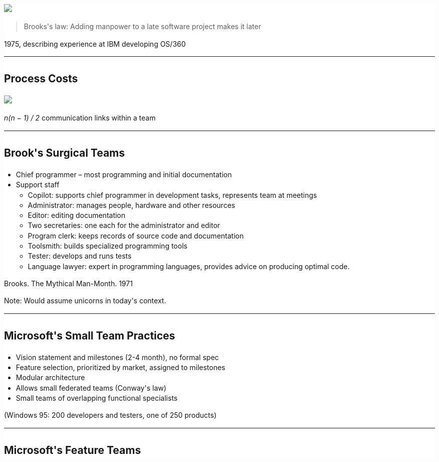 ![](mmmbook.jpg)

> Brooks's law: Adding manpower to a late software project makes it later


1975, describing experience at 
IBM developing OS/360

----
## Process Costs

![](connectedteams.svg)


*n(n − 1) / 2* communication links within a team

----
## Brook's Surgical Teams

<div class="smallish">

* Chief programmer – most programming and initial documentation
* Support staff
    * Copilot: supports chief programmer in development tasks, represents team at meetings
    * Administrator: manages people, hardware and other resources
    * Editor: editing documentation 
    * Two secretaries: one each for the administrator and editor
    * Program clerk: keeps records of source code and documentation
    * Toolsmith: builds specialized programming tools
    * Tester: develops and runs tests
    * Language lawyer: expert in programming languages, provides advice on producing optimal code.

</div>



Brooks. The Mythical Man-Month. 1971

Note: Would assume unicorns in today's context.

----
## Microsoft's Small Team Practices

* Vision statement and milestones (2-4 month), no formal spec
* Feature selection, prioritized by market, assigned to milestones
* Modular architecture
* Allows small federated teams (Conway's law)
* Small teams of overlapping functional specialists

(Windows 95: 200 developers and testers, one of 250 products)

----
## Microsoft's Feature Teams
